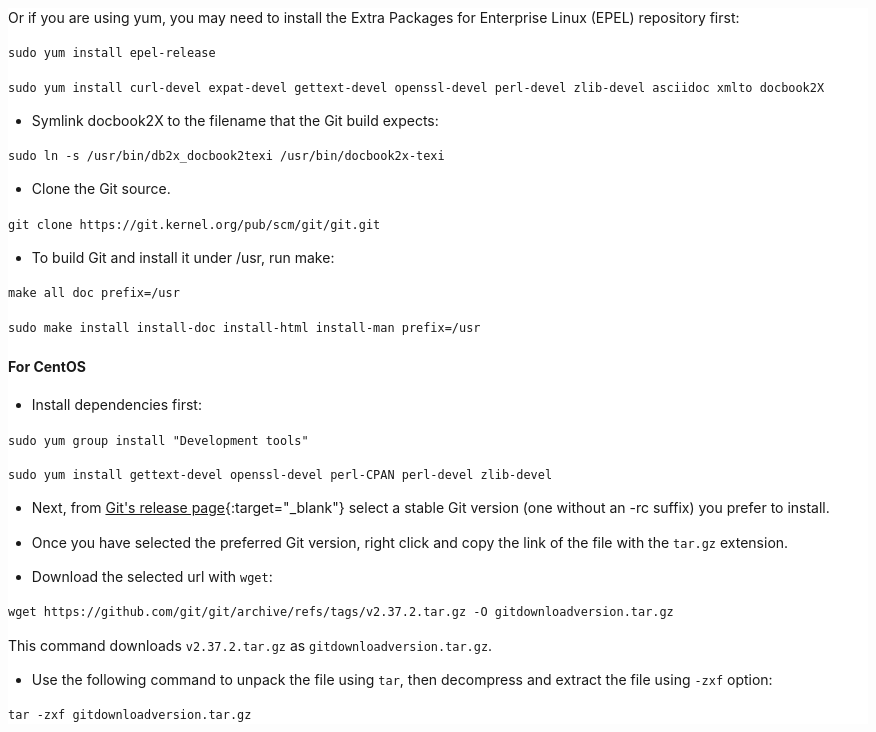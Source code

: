 Or if you are using yum, you may need to install the Extra Packages for Enterprise Linux (EPEL) repository first:

```console
sudo yum install epel-release
```

```console
sudo yum install curl-devel expat-devel gettext-devel openssl-devel perl-devel zlib-devel asciidoc xmlto docbook2X
```

- Symlink docbook2X to the filename that the Git build expects:

```console
sudo ln -s /usr/bin/db2x_docbook2texi /usr/bin/docbook2x-texi
```

- Clone the Git source.

```console
git clone https://git.kernel.org/pub/scm/git/git.git
```

- To build Git and install it under /usr, run make:

```console
make all doc prefix=/usr
```

```console
sudo make install install-doc install-html install-man prefix=/usr
```

#### For CentOS

- Install dependencies first:

```console
sudo yum group install "Development tools"
```

```console
sudo yum install gettext-devel openssl-devel perl-CPAN perl-devel zlib-devel
```

- Next, from [Git's release page](https://github.com/git/git/tags){:target="_blank"} select a stable Git version (one without an -rc suffix) you prefer to install.

- Once you have selected the preferred Git version, right click and copy the link of the file with the `tar.gz` extension.

- Download the selected url with `wget`:

```console
wget https://github.com/git/git/archive/refs/tags/v2.37.2.tar.gz -O gitdownloadversion.tar.gz
```
This command downloads `v2.37.2.tar.gz` as `gitdownloadversion.tar.gz`.

- Use the following command to unpack the file using `tar`, then decompress and extract the file using `-zxf` option:

```console
tar -zxf gitdownloadversion.tar.gz
```
